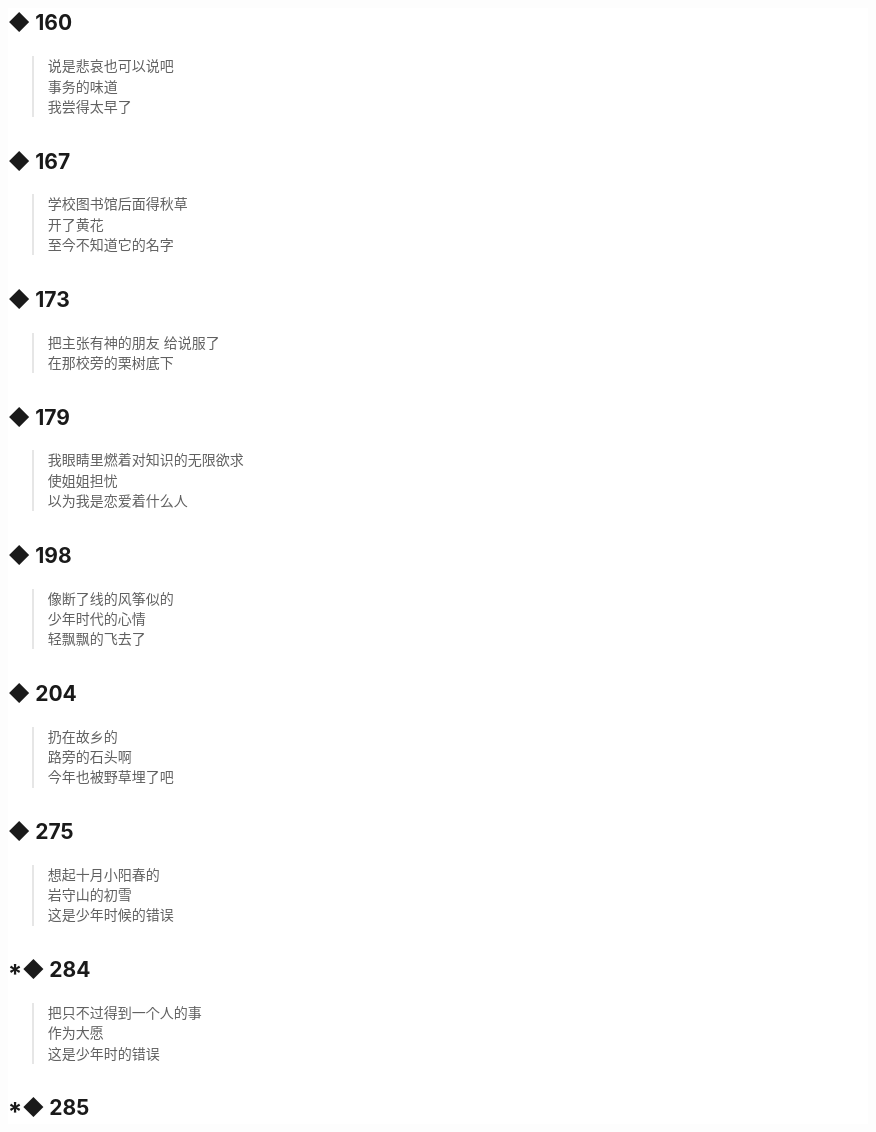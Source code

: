 ## ◆ 160

> 说是悲哀也可以说吧  
> 事务的味道  
> 我尝得太早了

## ◆ 167

> 学校图书馆后面得秋草  
> 开了黄花  
> 至今不知道它的名字

## ◆ 173

> 把主张有神的朋友
> 给说服了  
> 在那校旁的栗树底下

## ◆ 179

> 我眼睛里燃着对知识的无限欲求  
> 使姐姐担忧  
> 以为我是恋爱着什么人

## ◆ 198

> 像断了线的风筝似的  
> 少年时代的心情  
> 轻飘飘的飞去了

## ◆ 204

> 扔在故乡的  
> 路旁的石头啊  
> 今年也被野草埋了吧

## ◆ 275

> 想起十月小阳春的  
> 岩守山的初雪  
> 这是少年时候的错误

## \*◆ 284

> 把只不过得到一个人的事  
> 作为大愿  
> 这是少年时的错误

## \*◆ 285
